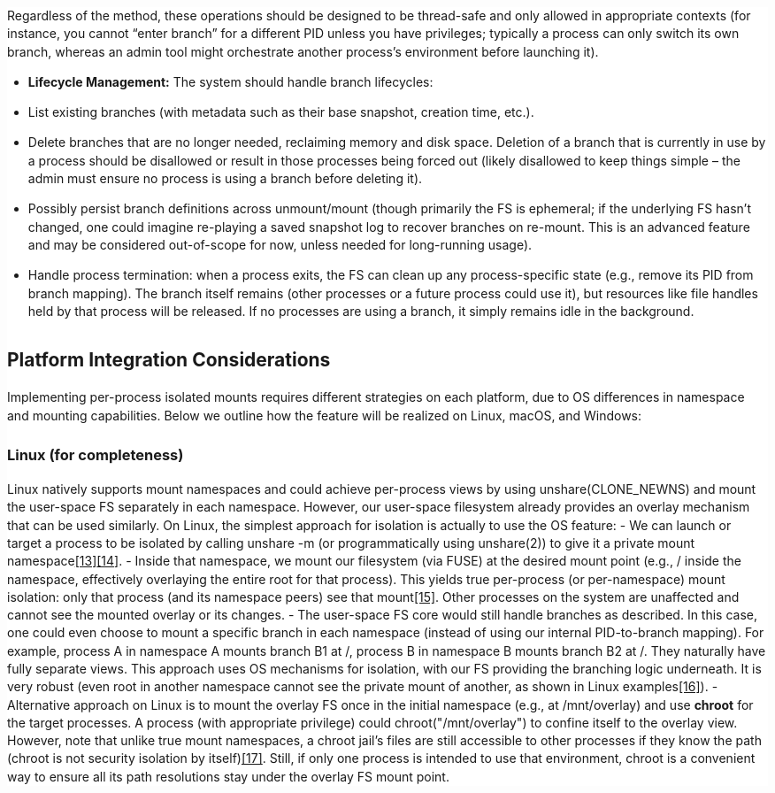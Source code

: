 Regardless of the method, these operations should be designed to be thread-safe and only allowed in appropriate contexts (for instance, you cannot “enter branch” for a different PID unless you have privileges; typically a process can only switch its own branch, whereas an admin tool might orchestrate another process’s environment before launching it).

- **Lifecycle Management:** The system should handle branch lifecycles:

- List existing branches (with metadata such as their base snapshot, creation time, etc.).

- Delete branches that are no longer needed, reclaiming memory and disk space. Deletion of a branch that is currently in use by a process should be disallowed or result in those processes being forced out (likely disallowed to keep things simple – the admin must ensure no process is using a branch before deleting it).

- Possibly persist branch definitions across unmount/mount (though primarily the FS is ephemeral; if the underlying FS hasn’t changed, one could imagine re-playing a saved snapshot log to recover branches on re-mount. This is an advanced feature and may be considered out-of-scope for now, unless needed for long-running usage).

- Handle process termination: when a process exits, the FS can clean up any process-specific state (e.g., remove its PID from branch mapping). The branch itself remains (other processes or a future process could use it), but resources like file handles held by that process will be released. If no processes are using a branch, it simply remains idle in the background.

## Platform Integration Considerations

Implementing per-process isolated mounts requires different strategies on each platform, due to OS differences in namespace and mounting capabilities. Below we outline how the feature will be realized on Linux, macOS, and Windows:

### Linux (for completeness)

Linux natively supports mount namespaces and could achieve per-process views by using unshare(CLONE_NEWNS) and mount the user-space FS separately in each namespace. However, our user-space filesystem already provides an overlay mechanism that can be used similarly. On Linux, the simplest approach for isolation is actually to use the OS feature: \- We can launch or target a process to be isolated by calling unshare \-m (or programmatically using unshare(2)) to give it a private mount namespace[\[13\]](https://unix.stackexchange.com/questions/153665/per-process-private-file-system-mount-points#:~:text=Terminal%201%3A)[\[14\]](https://unix.stackexchange.com/questions/153665/per-process-private-file-system-mount-points#:~:text=I%20open%20another%20terminal%20now,and%20do%20the%20below%20commands). \- Inside that namespace, we mount our filesystem (via FUSE) at the desired mount point (e.g., / inside the namespace, effectively overlaying the entire root for that process). This yields true per-process (or per-namespace) mount isolation: only that process (and its namespace peers) see that mount[\[15\]](https://unix.stackexchange.com/questions/153665/per-process-private-file-system-mount-points#:~:text=The%20files%20,cannot%20see%20or%20browse%20through). Other processes on the system are unaffected and cannot see the mounted overlay or its changes. \- The user-space FS core would still handle branches as described. In this case, one could even choose to mount a specific branch in each namespace (instead of using our internal PID-to-branch mapping). For example, process A in namespace A mounts branch B1 at /, process B in namespace B mounts branch B2 at /. They naturally have fully separate views. This approach uses OS mechanisms for isolation, with our FS providing the branching logic underneath. It is very robust (even root in another namespace cannot see the private mount of another, as shown in Linux examples[\[16\]](https://unix.stackexchange.com/questions/153665/per-process-private-file-system-mount-points#:~:text=ls%20,Sep%20%203%2022%3A22)). \- Alternative approach on Linux is to mount the overlay FS once in the initial namespace (e.g., at /mnt/overlay) and use **chroot** for the target processes. A process (with appropriate privilege) could chroot("/mnt/overlay") to confine itself to the overlay view. However, note that unlike true mount namespaces, a chroot jail’s files are still accessible to other processes if they know the path (chroot is not security isolation by itself)[\[17\]](https://unix.stackexchange.com/questions/153665/per-process-private-file-system-mount-points#:~:text=1). Still, if only one process is intended to use that environment, chroot is a convenient way to ensure all its path resolutions stay under the overlay FS mount point.
